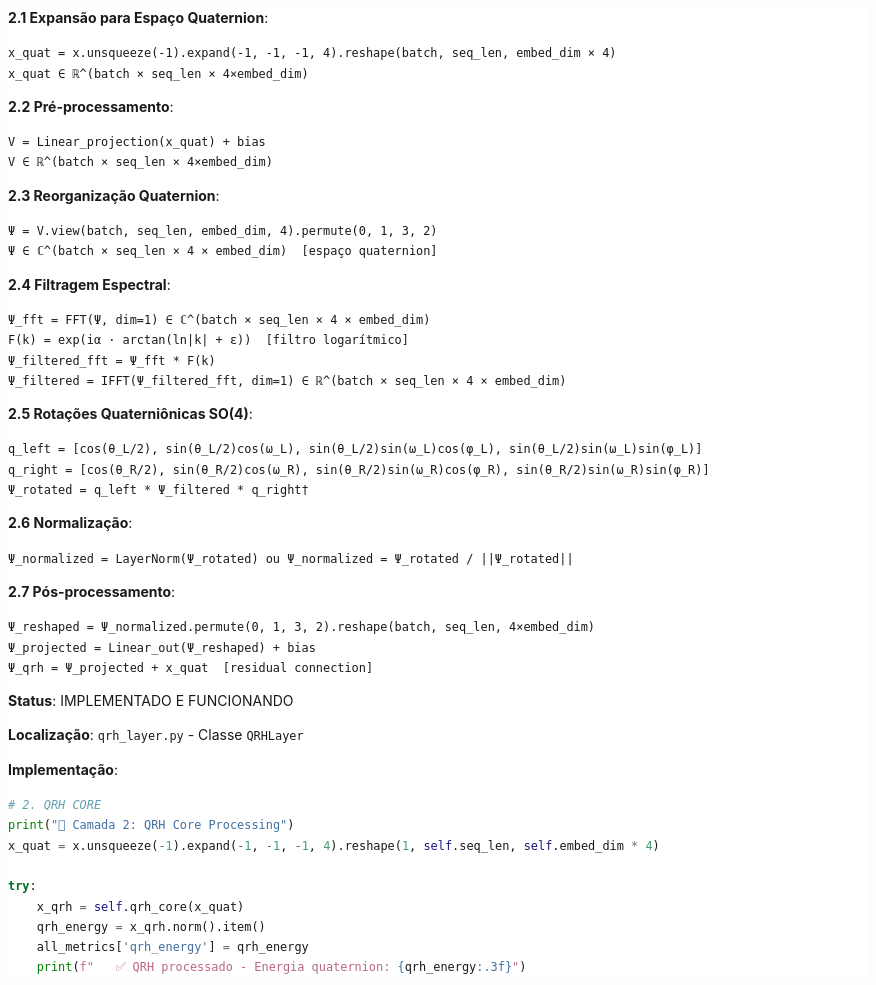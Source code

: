 **2.1 Expansão para Espaço Quaternion**:
```
x_quat = x.unsqueeze(-1).expand(-1, -1, -1, 4).reshape(batch, seq_len, embed_dim × 4)
x_quat ∈ ℝ^(batch × seq_len × 4×embed_dim)
```

**2.2 Pré-processamento**:
```
V = Linear_projection(x_quat) + bias
V ∈ ℝ^(batch × seq_len × 4×embed_dim)
```

**2.3 Reorganização Quaternion**:
```
Ψ = V.view(batch, seq_len, embed_dim, 4).permute(0, 1, 3, 2)
Ψ ∈ ℂ^(batch × seq_len × 4 × embed_dim)  [espaço quaternion]
```

**2.4 Filtragem Espectral**:
```
Ψ_fft = FFT(Ψ, dim=1) ∈ ℂ^(batch × seq_len × 4 × embed_dim)
F(k) = exp(iα · arctan(ln|k| + ε))  [filtro logarítmico]
Ψ_filtered_fft = Ψ_fft * F(k)
Ψ_filtered = IFFT(Ψ_filtered_fft, dim=1) ∈ ℝ^(batch × seq_len × 4 × embed_dim)
```

**2.5 Rotações Quaterniônicas SO(4)**:
```
q_left = [cos(θ_L/2), sin(θ_L/2)cos(ω_L), sin(θ_L/2)sin(ω_L)cos(φ_L), sin(θ_L/2)sin(ω_L)sin(φ_L)]
q_right = [cos(θ_R/2), sin(θ_R/2)cos(ω_R), sin(θ_R/2)sin(ω_R)cos(φ_R), sin(θ_R/2)sin(ω_R)sin(φ_R)]
Ψ_rotated = q_left * Ψ_filtered * q_right†
```

**2.6 Normalização**:
```
Ψ_normalized = LayerNorm(Ψ_rotated) ou Ψ_normalized = Ψ_rotated / ||Ψ_rotated||
```

**2.7 Pós-processamento**:
```
Ψ_reshaped = Ψ_normalized.permute(0, 1, 3, 2).reshape(batch, seq_len, 4×embed_dim)
Ψ_projected = Linear_out(Ψ_reshaped) + bias
Ψ_qrh = Ψ_projected + x_quat  [residual connection]
```

**Status**: IMPLEMENTADO E FUNCIONANDO

**Localização**: `qrh_layer.py` - Classe `QRHLayer`

**Implementação**:
```python
# 2. QRH CORE
print("🔄 Camada 2: QRH Core Processing")
x_quat = x.unsqueeze(-1).expand(-1, -1, -1, 4).reshape(1, self.seq_len, self.embed_dim * 4)

try:
    x_qrh = self.qrh_core(x_quat)
    qrh_energy = x_qrh.norm().item()
    all_metrics['qrh_energy'] = qrh_energy
    print(f"   ✅ QRH processado - Energia quaternion: {qrh_energy:.3f}")
```
